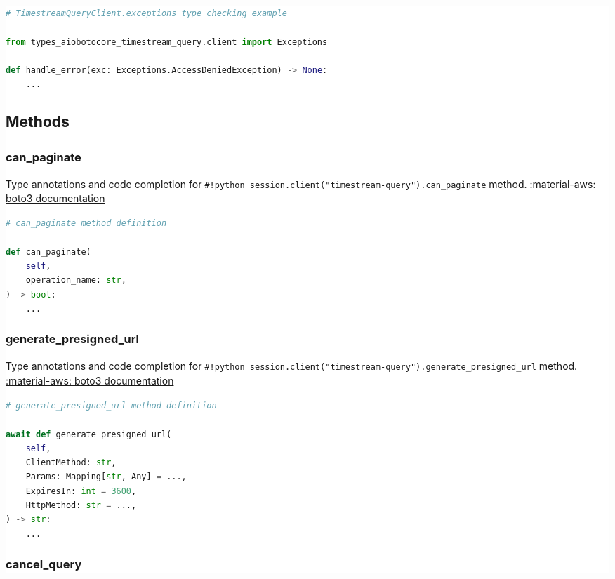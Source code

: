 ```python
# TimestreamQueryClient.exceptions type checking example

from types_aiobotocore_timestream_query.client import Exceptions

def handle_error(exc: Exceptions.AccessDeniedException) -> None:
    ...
```


## Methods


### can\_paginate



Type annotations and code completion for `#!python session.client("timestream-query").can_paginate` method.
[:material-aws: boto3 documentation](https://boto3.amazonaws.com/v1/documentation/api/latest/reference/services/timestream-query.html#TimestreamQuery.Client)

```python
# can_paginate method definition

def can_paginate(
    self,
    operation_name: str,
) -> bool:
    ...
```


### generate\_presigned\_url



Type annotations and code completion for `#!python session.client("timestream-query").generate_presigned_url` method.
[:material-aws: boto3 documentation](https://boto3.amazonaws.com/v1/documentation/api/latest/reference/services/timestream-query.html#TimestreamQuery.Client)

```python
# generate_presigned_url method definition

await def generate_presigned_url(
    self,
    ClientMethod: str,
    Params: Mapping[str, Any] = ...,
    ExpiresIn: int = 3600,
    HttpMethod: str = ...,
) -> str:
    ...
```


### cancel\_query
